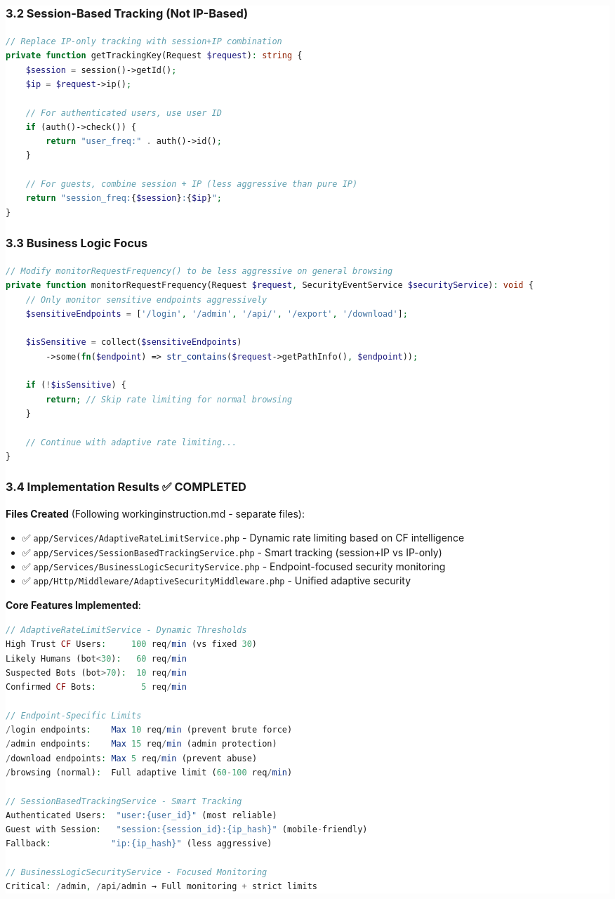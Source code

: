 ### 3.2 Session-Based Tracking (Not IP-Based)
```php
// Replace IP-only tracking with session+IP combination
private function getTrackingKey(Request $request): string {
    $session = session()->getId();
    $ip = $request->ip();
    
    // For authenticated users, use user ID
    if (auth()->check()) {
        return "user_freq:" . auth()->id();
    }
    
    // For guests, combine session + IP (less aggressive than pure IP)
    return "session_freq:{$session}:{$ip}";
}
```

### 3.3 Business Logic Focus
```php
// Modify monitorRequestFrequency() to be less aggressive on general browsing
private function monitorRequestFrequency(Request $request, SecurityEventService $securityService): void {
    // Only monitor sensitive endpoints aggressively
    $sensitiveEndpoints = ['/login', '/admin', '/api/', '/export', '/download'];
    
    $isSensitive = collect($sensitiveEndpoints)
        ->some(fn($endpoint) => str_contains($request->getPathInfo(), $endpoint));
    
    if (!$isSensitive) {
        return; // Skip rate limiting for normal browsing
    }
    
    // Continue with adaptive rate limiting...
}
```

### 3.4 Implementation Results ✅ COMPLETED
**Files Created** (Following workinginstruction.md - separate files):
- ✅ `app/Services/AdaptiveRateLimitService.php` - Dynamic rate limiting based on CF intelligence
- ✅ `app/Services/SessionBasedTrackingService.php` - Smart tracking (session+IP vs IP-only)
- ✅ `app/Services/BusinessLogicSecurityService.php` - Endpoint-focused security monitoring  
- ✅ `app/Http/Middleware/AdaptiveSecurityMiddleware.php` - Unified adaptive security

**Core Features Implemented**:
```php
// AdaptiveRateLimitService - Dynamic Thresholds
High Trust CF Users:     100 req/min (vs fixed 30)
Likely Humans (bot<30):   60 req/min  
Suspected Bots (bot>70):  10 req/min
Confirmed CF Bots:         5 req/min

// Endpoint-Specific Limits
/login endpoints:    Max 10 req/min (prevent brute force)
/admin endpoints:    Max 15 req/min (admin protection)  
/download endpoints: Max 5 req/min (prevent abuse)
/browsing (normal):  Full adaptive limit (60-100 req/min)

// SessionBasedTrackingService - Smart Tracking
Authenticated Users:  "user:{user_id}" (most reliable)
Guest with Session:   "session:{session_id}:{ip_hash}" (mobile-friendly)
Fallback:            "ip:{ip_hash}" (less aggressive)

// BusinessLogicSecurityService - Focused Monitoring
Critical: /admin, /api/admin → Full monitoring + strict limits
```